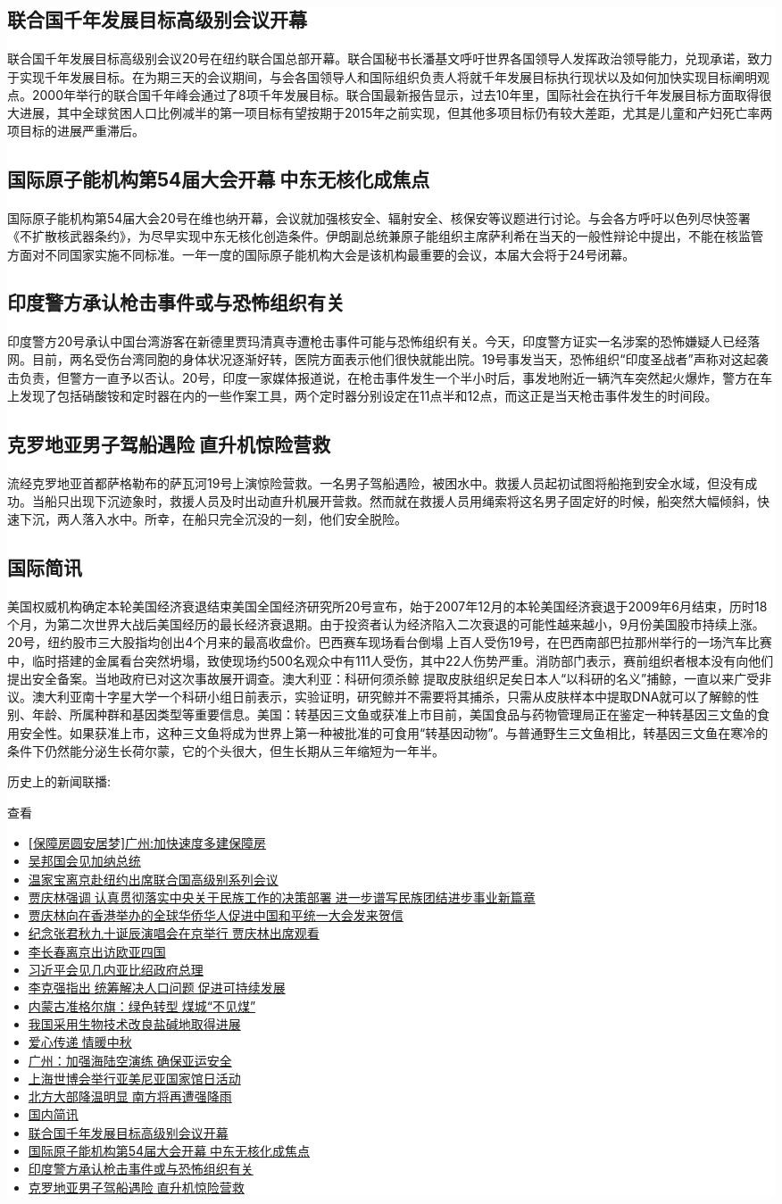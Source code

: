 
## 联合国千年发展目标高级别会议开幕


联合国千年发展目标高级别会议20号在纽约联合国总部开幕。联合国秘书长潘基文呼吁世界各国领导人发挥政治领导能力，兑现承诺，致力于实现千年发展目标。在为期三天的会议期间，与会各国领导人和国际组织负责人将就千年发展目标执行现状以及如何加快实现目标阐明观点。2000年举行的联合国千年峰会通过了8项千年发展目标。联合国最新报告显示，过去10年里，国际社会在执行千年发展目标方面取得很大进展，其中全球贫困人口比例减半的第一项目标有望按期于2015年之前实现，但其他多项目标仍有较大差距，尤其是儿童和产妇死亡率两项目标的进展严重滞后。


## 国际原子能机构第54届大会开幕 中东无核化成焦点


国际原子能机构第54届大会20号在维也纳开幕，会议就加强核安全、辐射安全、核保安等议题进行讨论。与会各方呼吁以色列尽快签署《不扩散核武器条约》，为尽早实现中东无核化创造条件。伊朗副总统兼原子能组织主席萨利希在当天的一般性辩论中提出，不能在核监管方面对不同国家实施不同标准。一年一度的国际原子能机构大会是该机构最重要的会议，本届大会将于24号闭幕。


## 印度警方承认枪击事件或与恐怖组织有关


印度警方20号承认中国台湾游客在新德里贾玛清真寺遭枪击事件可能与恐怖组织有关。今天，印度警方证实一名涉案的恐怖嫌疑人已经落网。目前，两名受伤台湾同胞的身体状况逐渐好转，医院方面表示他们很快就能出院。19号事发当天，恐怖组织“印度圣战者”声称对这起袭击负责，但警方一直予以否认。20号，印度一家媒体报道说，在枪击事件发生一个半小时后，事发地附近一辆汽车突然起火爆炸，警方在车上发现了包括硝酸铵和定时器在内的一些作案工具，两个定时器分别设定在11点半和12点，而这正是当天枪击事件发生的时间段。


## 克罗地亚男子驾船遇险 直升机惊险营救


流经克罗地亚首都萨格勒布的萨瓦河19号上演惊险营救。一名男子驾船遇险，被困水中。救援人员起初试图将船拖到安全水域，但没有成功。当船只出现下沉迹象时，救援人员及时出动直升机展开营救。然而就在救援人员用绳索将这名男子固定好的时候，船突然大幅倾斜，快速下沉，两人落入水中。所幸，在船只完全沉没的一刻，他们安全脱险。


## 国际简讯


美国权威机构确定本轮美国经济衰退结束美国全国经济研究所20号宣布，始于2007年12月的本轮美国经济衰退于2009年6月结束，历时18个月，为第二次世界大战后美国经历的最长经济衰退期。由于投资者认为经济陷入二次衰退的可能性越来越小，9月份美国股市持续上涨。20号，纽约股市三大股指均创出4个月来的最高收盘价。巴西赛车现场看台倒塌 上百人受伤19号，在巴西南部巴拉那州举行的一场汽车比赛中，临时搭建的金属看台突然坍塌，致使现场约500名观众中有111人受伤，其中22人伤势严重。消防部门表示，赛前组织者根本没有向他们提出安全备案。当地政府已对这次事故展开调查。澳大利亚：科研何须杀鲸 提取皮肤组织足矣日本人“以科研的名义”捕鲸，一直以来广受非议。澳大利亚南十字星大学一个科研小组日前表示，实验证明，研究鲸并不需要将其捕杀，只需从皮肤样本中提取DNA就可以了解鲸的性别、年龄、所属种群和基因类型等重要信息。美国：转基因三文鱼或获准上市目前，美国食品与药物管理局正在鉴定一种转基因三文鱼的食用安全性。如果获准上市，这种三文鱼将成为世界上第一种被批准的可食用“转基因动物”。与普通野生三文鱼相比，转基因三文鱼在寒冷的条件下仍然能分泌生长荷尔蒙，它的个头很大，但生长期从三年缩短为一年半。






历史上的新闻联播:

 查看
 

* [[保障房圆安居梦]广州:加快速度多建保障房](#保障房圆安居梦-广州-加快速度多建保障房)
* [吴邦国会见加纳总统](#吴邦国会见加纳总统)
* [温家宝离京赴纽约出席联合国高级别系列会议](#温家宝离京赴纽约出席联合国高级别系列会议)
* [贾庆林强调 认真贯彻落实中央关于民族工作的决策部署 进一步谱写民族团结进步事业新篇章](#贾庆林强调-认真贯彻落实中央关于民族工作的决策部署-进一步谱写民族团结进步事业新篇章)
* [贾庆林向在香港举办的全球华侨华人促进中国和平统一大会发来贺信](#贾庆林向在香港举办的全球华侨华人促进中国和平统一大会发来贺信)
* [纪念张君秋九十诞辰演唱会在京举行 贾庆林出席观看](#纪念张君秋九十诞辰演唱会在京举行-贾庆林出席观看)
* [李长春离京出访欧亚四国](#李长春离京出访欧亚四国)
* [习近平会见几内亚比绍政府总理](#习近平会见几内亚比绍政府总理)
* [李克强指出 统筹解决人口问题 促进可持续发展](#李克强指出-统筹解决人口问题-促进可持续发展)
* [内蒙古准格尔旗：绿色转型 煤城“不见煤”](#内蒙古准格尔旗：绿色转型-煤城“不见煤”)
* [我国采用生物技术改良盐碱地取得进展](#我国采用生物技术改良盐碱地取得进展)
* [爱心传递 情暖中秋](#爱心传递-情暖中秋)
* [广州：加强海陆空演练 确保亚运安全](#广州：加强海陆空演练-确保亚运安全)
* [上海世博会举行亚美尼亚国家馆日活动](#上海世博会举行亚美尼亚国家馆日活动)
* [北方大部降温明显 南方将再遭强降雨](#北方大部降温明显-南方将再遭强降雨)
* [国内简讯](#国内简讯)
* [联合国千年发展目标高级别会议开幕](#联合国千年发展目标高级别会议开幕)
* [国际原子能机构第54届大会开幕 中东无核化成焦点](#国际原子能机构第54届大会开幕-中东无核化成焦点)
* [印度警方承认枪击事件或与恐怖组织有关](#印度警方承认枪击事件或与恐怖组织有关)
* [克罗地亚男子驾船遇险 直升机惊险营救](#克罗地亚男子驾船遇险-直升机惊险营救)
